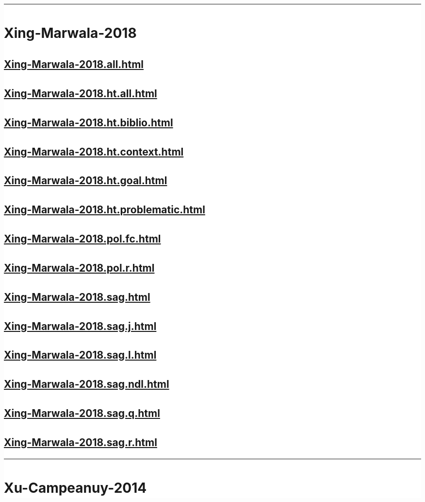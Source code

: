 ----

# Xing-Marwala-2018


## [Xing-Marwala-2018.all.html](Xing-Marwala-2018.all.html)
## [Xing-Marwala-2018.ht.all.html](Xing-Marwala-2018.ht.all.html)
## [Xing-Marwala-2018.ht.biblio.html](Xing-Marwala-2018.ht.biblio.html)
## [Xing-Marwala-2018.ht.context.html](Xing-Marwala-2018.ht.context.html)
## [Xing-Marwala-2018.ht.goal.html](Xing-Marwala-2018.ht.goal.html)
## [Xing-Marwala-2018.ht.problematic.html](Xing-Marwala-2018.ht.problematic.html)
## [Xing-Marwala-2018.pol.fc.html](Xing-Marwala-2018.pol.fc.html)
## [Xing-Marwala-2018.pol.r.html](Xing-Marwala-2018.pol.r.html)
## [Xing-Marwala-2018.sag.html](Xing-Marwala-2018.sag.html)
## [Xing-Marwala-2018.sag.j.html](Xing-Marwala-2018.sag.j.html)
## [Xing-Marwala-2018.sag.l.html](Xing-Marwala-2018.sag.l.html)
## [Xing-Marwala-2018.sag.ndl.html](Xing-Marwala-2018.sag.ndl.html)
## [Xing-Marwala-2018.sag.q.html](Xing-Marwala-2018.sag.q.html)
## [Xing-Marwala-2018.sag.r.html](Xing-Marwala-2018.sag.r.html)

----

# Xu-Campeanuy-2014
